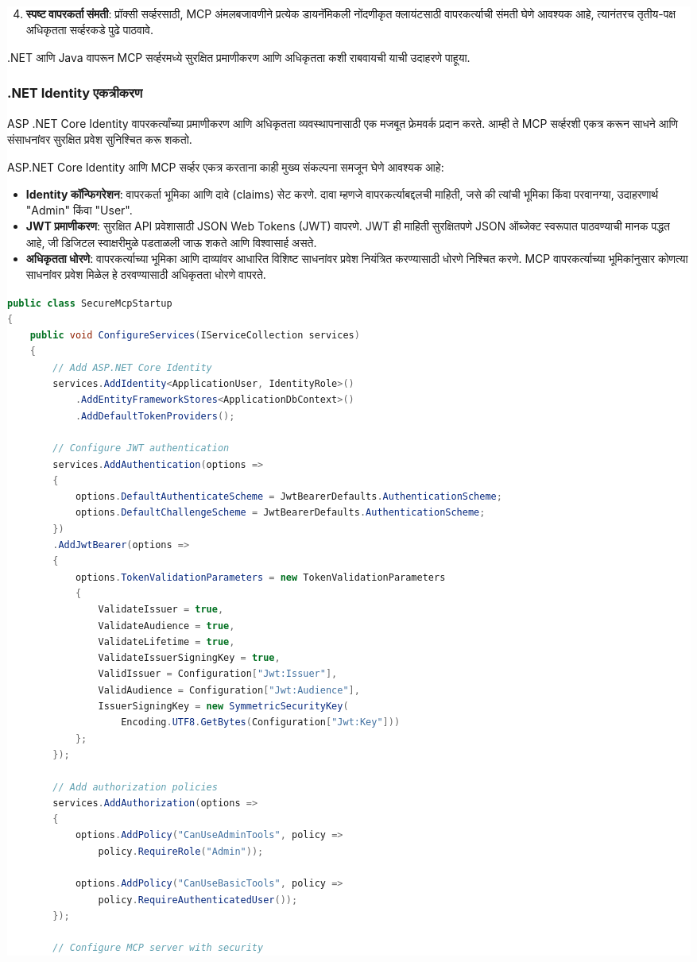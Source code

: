 4. **स्पष्ट वापरकर्ता संमती**: प्रॉक्सी सर्व्हरसाठी, MCP अंमलबजावणीने प्रत्येक डायनॅमिकली नोंदणीकृत क्लायंटसाठी वापरकर्त्याची संमती घेणे आवश्यक आहे, त्यानंतरच तृतीय-पक्ष अधिकृतता सर्व्हरकडे पुढे पाठवावे.

.NET आणि Java वापरून MCP सर्व्हरमध्ये सुरक्षित प्रमाणीकरण आणि अधिकृतता कशी राबवायची याची उदाहरणे पाहूया.

### .NET Identity एकत्रीकरण

ASP .NET Core Identity वापरकर्त्यांच्या प्रमाणीकरण आणि अधिकृतता व्यवस्थापनासाठी एक मजबूत फ्रेमवर्क प्रदान करते. आम्ही ते MCP सर्व्हरशी एकत्र करून साधने आणि संसाधनांवर सुरक्षित प्रवेश सुनिश्चित करू शकतो.

ASP.NET Core Identity आणि MCP सर्व्हर एकत्र करताना काही मुख्य संकल्पना समजून घेणे आवश्यक आहे:

- **Identity कॉन्फिगरेशन**: वापरकर्ता भूमिका आणि दावे (claims) सेट करणे. दावा म्हणजे वापरकर्त्याबद्दलची माहिती, जसे की त्यांची भूमिका किंवा परवानग्या, उदाहरणार्थ "Admin" किंवा "User".
- **JWT प्रमाणीकरण**: सुरक्षित API प्रवेशासाठी JSON Web Tokens (JWT) वापरणे. JWT ही माहिती सुरक्षितपणे JSON ऑब्जेक्ट स्वरूपात पाठवण्याची मानक पद्धत आहे, जी डिजिटल स्वाक्षरीमुळे पडताळली जाऊ शकते आणि विश्वासार्ह असते.
- **अधिकृतता धोरणे**: वापरकर्त्याच्या भूमिका आणि दाव्यांवर आधारित विशिष्ट साधनांवर प्रवेश नियंत्रित करण्यासाठी धोरणे निश्चित करणे. MCP वापरकर्त्याच्या भूमिकांनुसार कोणत्या साधनांवर प्रवेश मिळेल हे ठरवण्यासाठी अधिकृतता धोरणे वापरते.

```csharp
public class SecureMcpStartup
{
    public void ConfigureServices(IServiceCollection services)
    {
        // Add ASP.NET Core Identity
        services.AddIdentity<ApplicationUser, IdentityRole>()
            .AddEntityFrameworkStores<ApplicationDbContext>()
            .AddDefaultTokenProviders();
        
        // Configure JWT authentication
        services.AddAuthentication(options =>
        {
            options.DefaultAuthenticateScheme = JwtBearerDefaults.AuthenticationScheme;
            options.DefaultChallengeScheme = JwtBearerDefaults.AuthenticationScheme;
        })
        .AddJwtBearer(options =>
        {
            options.TokenValidationParameters = new TokenValidationParameters
            {
                ValidateIssuer = true,
                ValidateAudience = true,
                ValidateLifetime = true,
                ValidateIssuerSigningKey = true,
                ValidIssuer = Configuration["Jwt:Issuer"],
                ValidAudience = Configuration["Jwt:Audience"],
                IssuerSigningKey = new SymmetricSecurityKey(
                    Encoding.UTF8.GetBytes(Configuration["Jwt:Key"]))
            };
        });
        
        // Add authorization policies
        services.AddAuthorization(options =>
        {
            options.AddPolicy("CanUseAdminTools", policy =>
                policy.RequireRole("Admin"));
                
            options.AddPolicy("CanUseBasicTools", policy =>
                policy.RequireAuthenticatedUser());
        });
        
        // Configure MCP server with security
```